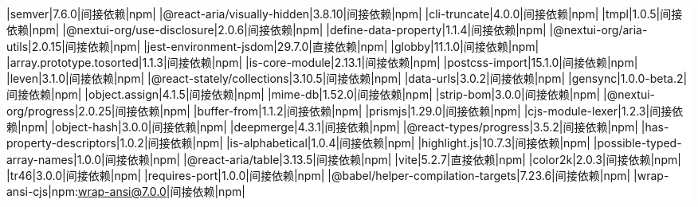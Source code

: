 |semver|7.6.0|间接依赖|npm|
|@react-aria/visually-hidden|3.8.10|间接依赖|npm|
|cli-truncate|4.0.0|间接依赖|npm|
|tmpl|1.0.5|间接依赖|npm|
|@nextui-org/use-disclosure|2.0.6|间接依赖|npm|
|define-data-property|1.1.4|间接依赖|npm|
|@nextui-org/aria-utils|2.0.15|间接依赖|npm|
|jest-environment-jsdom|29.7.0|直接依赖|npm|
|globby|11.1.0|间接依赖|npm|
|array.prototype.tosorted|1.1.3|间接依赖|npm|
|is-core-module|2.13.1|间接依赖|npm|
|postcss-import|15.1.0|间接依赖|npm|
|leven|3.1.0|间接依赖|npm|
|@react-stately/collections|3.10.5|间接依赖|npm|
|data-urls|3.0.2|间接依赖|npm|
|gensync|1.0.0-beta.2|间接依赖|npm|
|object.assign|4.1.5|间接依赖|npm|
|mime-db|1.52.0|间接依赖|npm|
|strip-bom|3.0.0|间接依赖|npm|
|@nextui-org/progress|2.0.25|间接依赖|npm|
|buffer-from|1.1.2|间接依赖|npm|
|prismjs|1.29.0|间接依赖|npm|
|cjs-module-lexer|1.2.3|间接依赖|npm|
|object-hash|3.0.0|间接依赖|npm|
|deepmerge|4.3.1|间接依赖|npm|
|@react-types/progress|3.5.2|间接依赖|npm|
|has-property-descriptors|1.0.2|间接依赖|npm|
|is-alphabetical|1.0.4|间接依赖|npm|
|highlight.js|10.7.3|间接依赖|npm|
|possible-typed-array-names|1.0.0|间接依赖|npm|
|@react-aria/table|3.13.5|间接依赖|npm|
|vite|5.2.7|直接依赖|npm|
|color2k|2.0.3|间接依赖|npm|
|tr46|3.0.0|间接依赖|npm|
|requires-port|1.0.0|间接依赖|npm|
|@babel/helper-compilation-targets|7.23.6|间接依赖|npm|
|wrap-ansi-cjs|npm:wrap-ansi@7.0.0|间接依赖|npm|